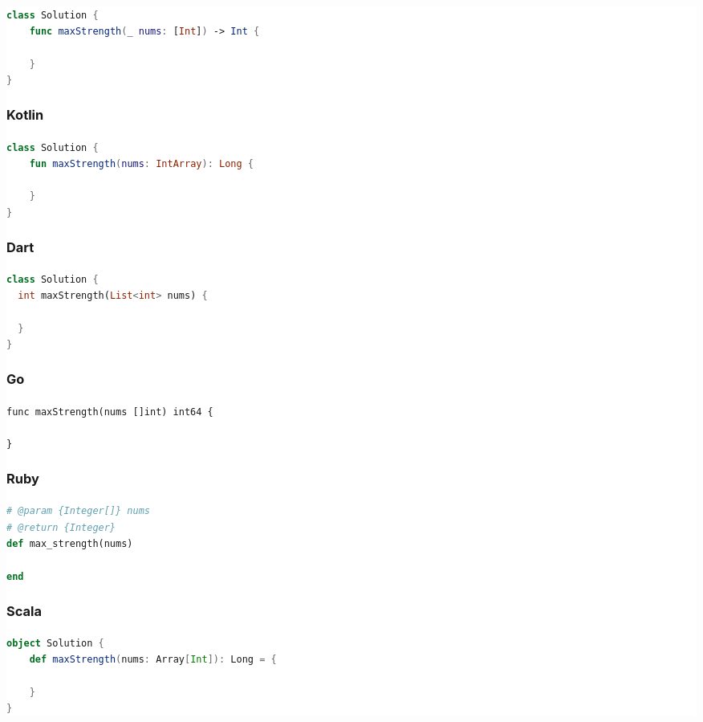 ```swift
class Solution {
    func maxStrength(_ nums: [Int]) -> Int {
        
    }
}
```

### Kotlin

```kotlin
class Solution {
    fun maxStrength(nums: IntArray): Long {
        
    }
}
```

### Dart

```dart
class Solution {
  int maxStrength(List<int> nums) {
    
  }
}
```

### Go

```golang
func maxStrength(nums []int) int64 {
    
}
```

### Ruby

```ruby
# @param {Integer[]} nums
# @return {Integer}
def max_strength(nums)
    
end
```

### Scala

```scala
object Solution {
    def maxStrength(nums: Array[Int]): Long = {
        
    }
}
```
